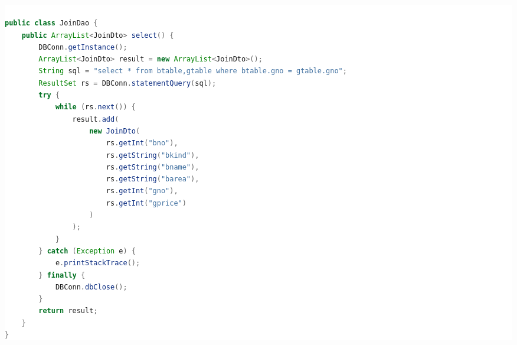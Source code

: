 ```java

public class JoinDao {
	public ArrayList<JoinDto> select() {
		DBConn.getInstance();
		ArrayList<JoinDto> result = new ArrayList<JoinDto>();
		String sql = "select * from btable,gtable where btable.gno = gtable.gno";
		ResultSet rs = DBConn.statementQuery(sql);
		try {
			while (rs.next()) {
				result.add(
					new JoinDto(
						rs.getInt("bno"), 
						rs.getString("bkind"), 
						rs.getString("bname"),
						rs.getString("barea"),
						rs.getInt("gno"),
						rs.getInt("gprice")
					)
				);
			}
		} catch (Exception e) {
			e.printStackTrace();
		} finally {
			DBConn.dbClose();
		}
		return result;
	}
}
```